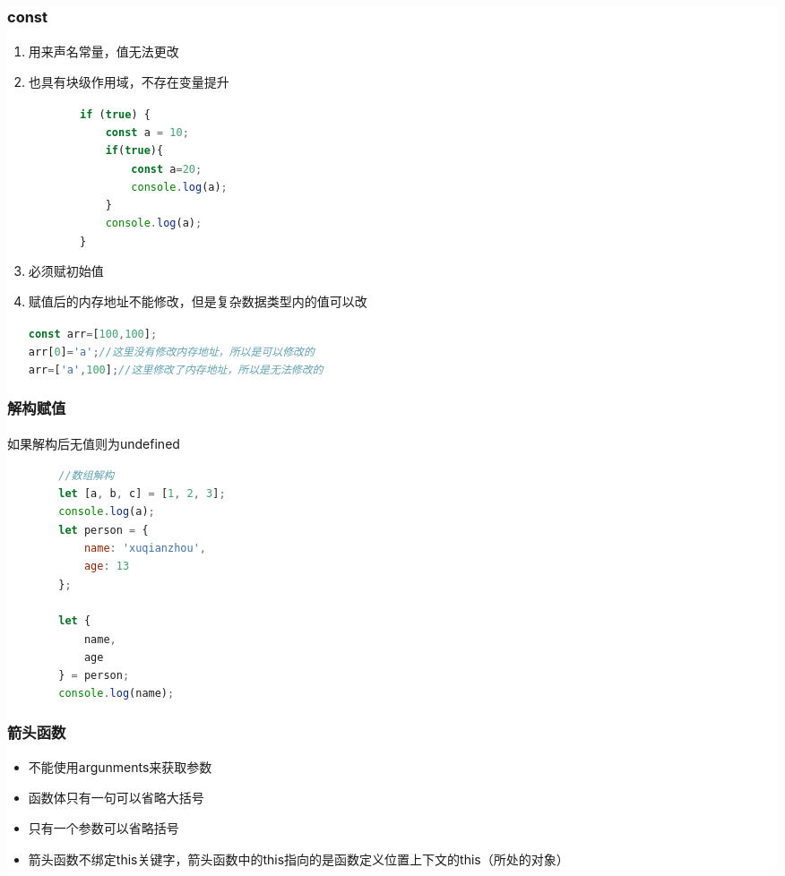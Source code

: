 ### const

1. 用来声名常量，值无法更改

2. 也具有块级作用域，不存在变量提升

   ```javascript
           if (true) {
               const a = 10;
               if(true){
                   const a=20;
                   console.log(a);
               }
               console.log(a);
           }
   ```

3. 必须赋初始值

4. 赋值后的内存地址不能修改，但是复杂数据类型内的值可以改

   ```javascript
   const arr=[100,100];
   arr[0]='a';//这里没有修改内存地址，所以是可以修改的
   arr=['a',100];//这里修改了内存地址，所以是无法修改的
   ```

### 解构赋值

如果解构后无值则为undefined

```javascript
        //数组解构
        let [a, b, c] = [1, 2, 3];
        console.log(a);
        let person = {
            name: 'xuqianzhou',
            age: 13
        };

        let {
            name,
            age
        } = person;
        console.log(name);
```

### 箭头函数

- 不能使用argunments来获取参数

- 函数体只有一句可以省略大括号

- 只有一个参数可以省略括号

- 箭头函数不绑定this关键字，箭头函数中的this指向的是函数定义位置上下文的this（所处的对象）
